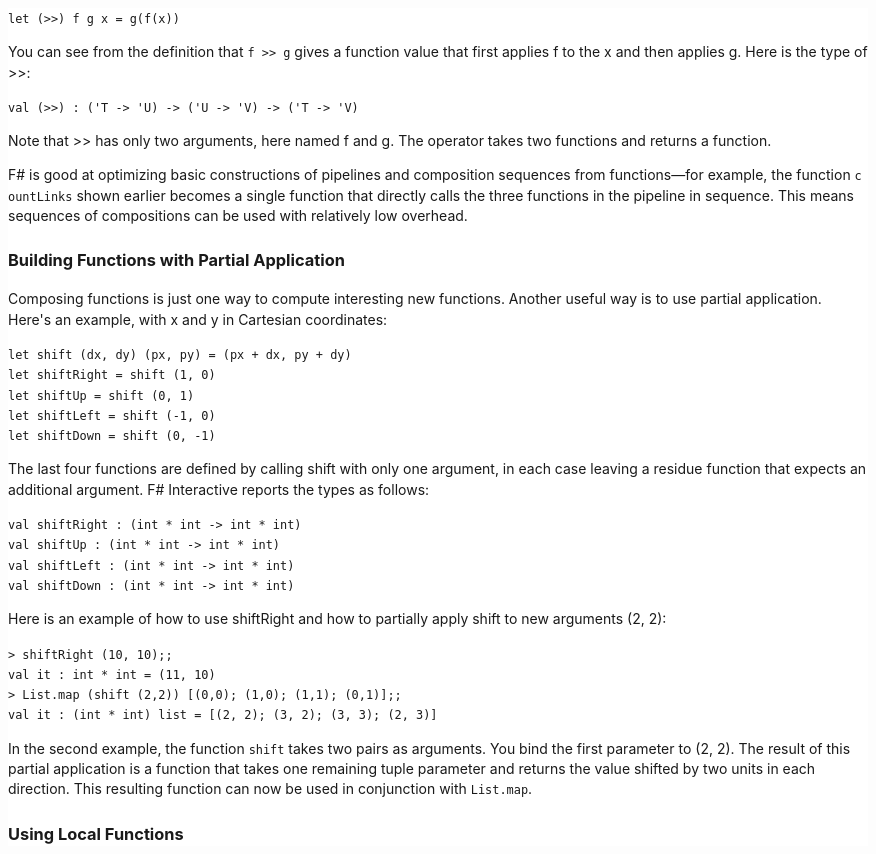 ```F#
let (>>) f g x = g(f(x))
```

You can see from the definition that `f >> g` gives a function value that first applies f to the x and then applies g. Here is the type of >>:

```F#
val (>>) : ('T -> 'U) -> ('U -> 'V) -> ('T -> 'V)
```

Note that >> has only two arguments, here named f and g. The operator takes two functions and returns a function.

F# is good at optimizing basic constructions of pipelines and composition sequences from functions—for example, the function `countLinks` shown earlier becomes a single function that directly calls the three functions in the pipeline in sequence. This means sequences of compositions can be used with relatively low overhead.

### Building Functions with Partial Application

Composing functions is just one way to compute interesting new functions. Another useful way is to use partial application. Here's an example, with x and y in Cartesian coordinates:

```F#
let shift (dx, dy) (px, py) = (px + dx, py + dy)
let shiftRight = shift (1, 0)
let shiftUp = shift (0, 1)
let shiftLeft = shift (-1, 0)
let shiftDown = shift (0, -1)
```

The last four functions are defined by calling shift with only one argument, in each case leaving a residue function that expects an additional argument. F# Interactive reports the types as follows:

```F#
val shiftRight : (int * int -> int * int)
val shiftUp : (int * int -> int * int)
val shiftLeft : (int * int -> int * int)
val shiftDown : (int * int -> int * int)
```

Here is an example of how to use shiftRight and how to partially apply shift to new arguments (2, 2):

```F#
> shiftRight (10, 10);;
val it : int * int = (11, 10)
> List.map (shift (2,2)) [(0,0); (1,0); (1,1); (0,1)];;
val it : (int * int) list = [(2, 2); (3, 2); (3, 3); (2, 3)]
```

In the second example, the function `shift` takes two pairs as arguments. You bind the first parameter to (2, 2). The result of this partial application is a function that takes one remaining tuple parameter and returns the value shifted by two units in each direction. This resulting function can now be used in conjunction with `List.map`.

### Using Local Functions
